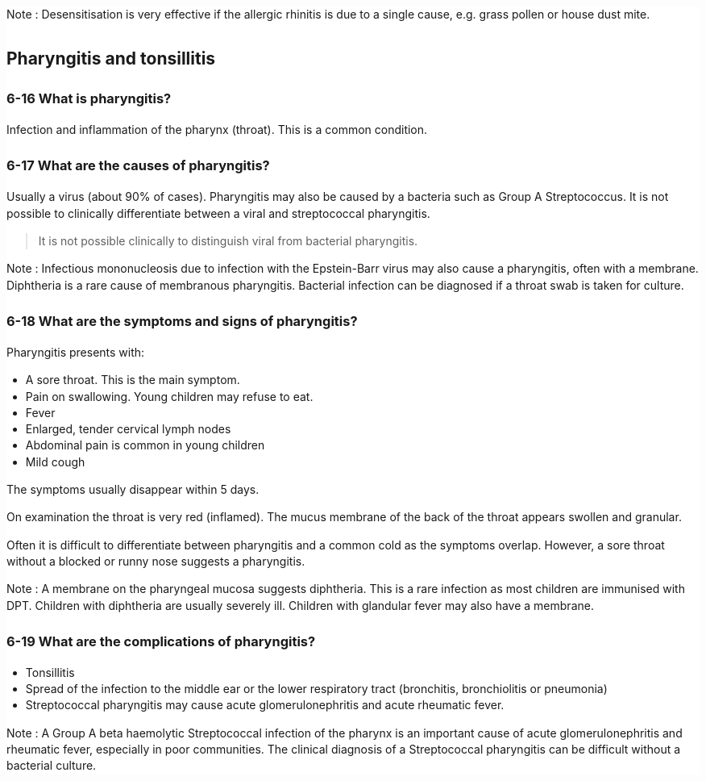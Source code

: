 Note
:	Desensitisation is very effective if the allergic rhinitis is due to a single cause, e.g. grass pollen or house dust mite.

## Pharyngitis and tonsillitis

### 6-16 What is pharyngitis?

Infection and inflammation of the pharynx (throat). This is a common condition.

### 6-17 What are the causes of pharyngitis?

Usually a virus (about 90% of cases). Pharyngitis may also be caused by a bacteria such as Group A Streptococcus. It is not possible to clinically differentiate between a viral and streptococcal pharyngitis.

> It is not possible clinically to distinguish viral from bacterial pharyngitis.

Note
:	Infectious mononucleosis due to infection with the Epstein-Barr virus may also cause a pharyngitis, often with a membrane. Diphtheria is a rare cause of membranous pharyngitis. Bacterial infection can be diagnosed if a throat swab is taken for culture.

### 6-18 What are the symptoms and signs of pharyngitis?

Pharyngitis presents with:

*	A sore throat. This is the main symptom.
*	Pain on swallowing. Young children may refuse to eat.
*	Fever
*	Enlarged, tender cervical lymph nodes
*	Abdominal pain is common in young children
*	Mild cough

The symptoms usually disappear within 5 days.

On examination the throat is very red (inflamed). The mucus membrane of the back of the throat appears swollen and granular.

Often it is difficult to differentiate between pharyngitis and a common cold as the symptoms overlap. However, a sore throat without a blocked or runny nose suggests a pharyngitis.

Note
:	A membrane on the pharyngeal mucosa suggests diphtheria. This is a rare infection as most children are immunised with DPT. Children with diphtheria are usually severely ill. Children with glandular fever may also have a membrane.

### 6-19 What are the complications of pharyngitis?

*	Tonsillitis
*	Spread of the infection to the middle ear or the lower respiratory tract (bronchitis, bronchiolitis or pneumonia)
*	Streptococcal pharyngitis may cause acute glomerulonephritis and acute rheumatic fever.

Note
:	A Group A beta haemolytic Streptococcal infection of the pharynx is an important cause of acute glomerulonephritis and rheumatic fever, especially in poor communities. The clinical diagnosis of a Streptococcal pharyngitis can be difficult without a bacterial culture.
